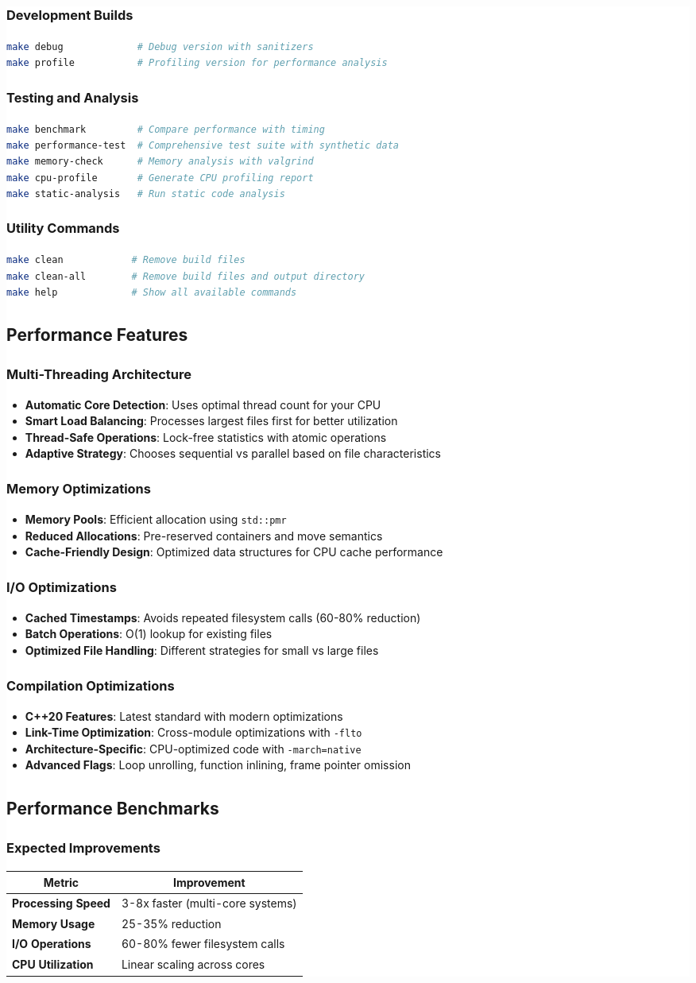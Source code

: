 ### Development Builds
```bash
make debug             # Debug version with sanitizers
make profile           # Profiling version for performance analysis
```

### Testing and Analysis
```bash
make benchmark         # Compare performance with timing
make performance-test  # Comprehensive test suite with synthetic data
make memory-check      # Memory analysis with valgrind
make cpu-profile       # Generate CPU profiling report
make static-analysis   # Run static code analysis
```

### Utility Commands
```bash
make clean            # Remove build files
make clean-all        # Remove build files and output directory
make help             # Show all available commands
```

## Performance Features

### Multi-Threading Architecture
- **Automatic Core Detection**: Uses optimal thread count for your CPU
- **Smart Load Balancing**: Processes largest files first for better utilization
- **Thread-Safe Operations**: Lock-free statistics with atomic operations
- **Adaptive Strategy**: Chooses sequential vs parallel based on file characteristics

### Memory Optimizations
- **Memory Pools**: Efficient allocation using `std::pmr`
- **Reduced Allocations**: Pre-reserved containers and move semantics
- **Cache-Friendly Design**: Optimized data structures for CPU cache performance

### I/O Optimizations
- **Cached Timestamps**: Avoids repeated filesystem calls (60-80% reduction)
- **Batch Operations**: O(1) lookup for existing files
- **Optimized File Handling**: Different strategies for small vs large files

### Compilation Optimizations
- **C++20 Features**: Latest standard with modern optimizations
- **Link-Time Optimization**: Cross-module optimizations with `-flto`
- **Architecture-Specific**: CPU-optimized code with `-march=native`
- **Advanced Flags**: Loop unrolling, function inlining, frame pointer omission

## Performance Benchmarks

### Expected Improvements
| Metric | Improvement |
|--------|-------------|
| **Processing Speed** | 3-8x faster (multi-core systems) |
| **Memory Usage** | 25-35% reduction |
| **I/O Operations** | 60-80% fewer filesystem calls |
| **CPU Utilization** | Linear scaling across cores |
